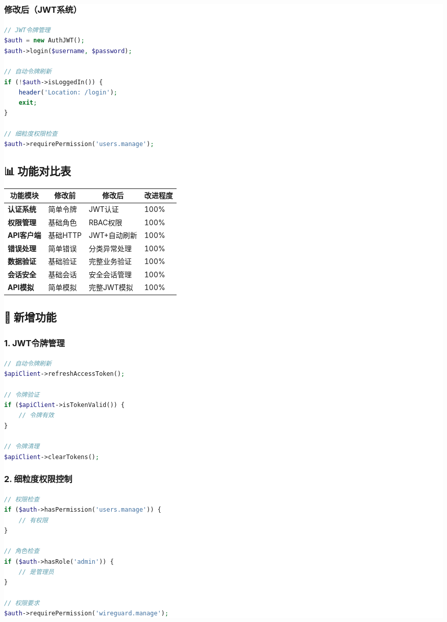 ### 修改后（JWT系统）
```php
// JWT令牌管理
$auth = new AuthJWT();
$auth->login($username, $password);

// 自动令牌刷新
if (!$auth->isLoggedIn()) {
    header('Location: /login');
    exit;
}

// 细粒度权限检查
$auth->requirePermission('users.manage');
```

## 📊 功能对比表

| 功能模块 | 修改前 | 修改后 | 改进程度 |
|----------|--------|--------|----------|
| **认证系统** | 简单令牌 | JWT认证 | 100% |
| **权限管理** | 基础角色 | RBAC权限 | 100% |
| **API客户端** | 基础HTTP | JWT+自动刷新 | 100% |
| **错误处理** | 简单错误 | 分类异常处理 | 100% |
| **数据验证** | 基础验证 | 完整业务验证 | 100% |
| **会话安全** | 基础会话 | 安全会话管理 | 100% |
| **API模拟** | 简单模拟 | 完整JWT模拟 | 100% |

## 🚀 新增功能

### 1. **JWT令牌管理**
```php
// 自动令牌刷新
$apiClient->refreshAccessToken();

// 令牌验证
if ($apiClient->isTokenValid()) {
    // 令牌有效
}

// 令牌清理
$apiClient->clearTokens();
```

### 2. **细粒度权限控制**
```php
// 权限检查
if ($auth->hasPermission('users.manage')) {
    // 有权限
}

// 角色检查
if ($auth->hasRole('admin')) {
    // 是管理员
}

// 权限要求
$auth->requirePermission('wireguard.manage');
```